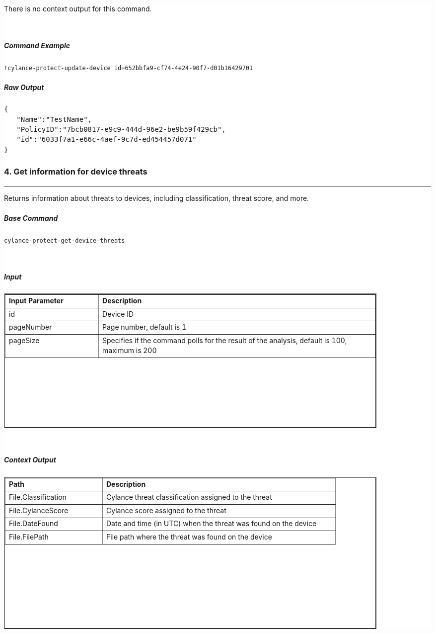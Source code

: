 <p>There is no context output for this command.</p>
<p> </p>
<h5>Command Example</h5>
<p><code>!cylance-protect-update-device id=652bbfa9-cf74-4e24-90f7-d01b16429701</code></p>
<h5>Raw Output</h5>
<pre>{  
   "Name":"TestName",
   "PolicyID":"7bcb0817-e9c9-444d-96e2-be9b59f429cb",
   "id":"6033f7a1-e66c-4aef-9c7d-ed454457d071"
}
</pre>
<h3 id="h_841770284981530427896798">4. Get information for device threats</h3>
<hr>
<p>Returns information about threats to devices, including classification, threat score, and more.</p>
<h5>Base Command</h5>
<p><code>cylance-protect-get-device-threats</code></p>
<p> </p>
<h5>Input</h5>
<table style="height: 271px; width: 750px;" border="2" cellpadding="6">
<tbody>
<tr>
<td style="width: 180px;"><strong>Input Parameter</strong></td>
<td style="width: 565px;"><strong>Description</strong></td>
</tr>
<tr>
<td style="width: 180px;">id</td>
<td style="width: 565px;">Device ID</td>
</tr>
<tr>
<td style="width: 180px;">pageNumber</td>
<td style="width: 565px;">Page number, default is 1</td>
</tr>
<tr>
<td style="width: 180px;">pageSize</td>
<td style="width: 565px;">Specifies if the command polls for the result of the analysis, default is 100, maximum is 200</td>
</tr>
</tbody>
</table>
<p> </p>
<h5>Context Output</h5>
<table style="height: 306px; width: 750px;" border="2" cellpadding="6">
<tbody>
<tr>
<td style="width: 181px;"><strong>Path</strong></td>
<td style="width: 454px;"><strong>Description</strong></td>
</tr>
<tr>
<td style="width: 181px;">File.Classification</td>
<td style="width: 454px;">Cylance threat classification assigned to the threat</td>
</tr>
<tr>
<td style="width: 181px;">File.CylanceScore</td>
<td style="width: 454px;">Cylance score assigned to the threat</td>
</tr>
<tr>
<td style="width: 181px;">File.DateFound</td>
<td style="width: 454px;">Date and time (in UTC) when the threat was found on the device</td>
</tr>
<tr>
<td style="width: 181px;">File.FilePath</td>
<td style="width: 454px;">File path where the threat was found on the device</td>
</tr>